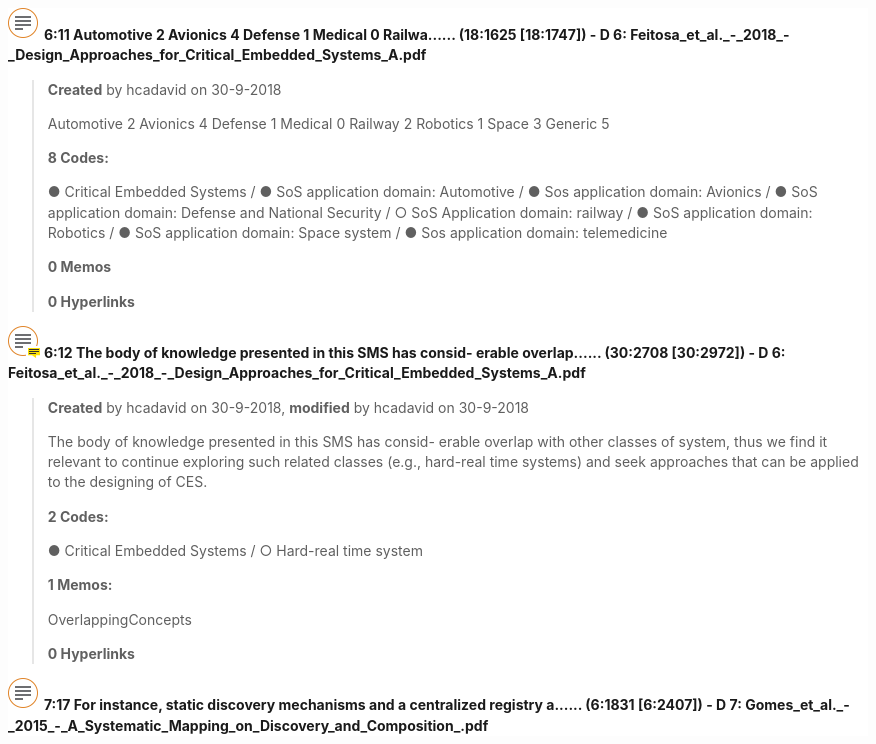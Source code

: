 ![](./img/media/image2.png) **6:11
Automotive 2 Avionics 4 Defense 1 Medical 0 Railwa...... (18:1625
\[18:1747\]) - D 6:
Feitosa\_et\_al.\_-\_2018\_-\_Design\_Approaches\_for\_Critical\_Embedded\_Systems\_A.pdf**

> **Created** by hcadavid on 30-9-2018
>
> Automotive 2 Avionics 4 Defense 1 Medical 0 Railway 2 Robotics 1 Space
> 3 Generic 5
>
> **8 Codes:**
>
> ● Critical Embedded Systems / ● SoS application domain: Automotive / ●
> Sos application domain: Avionics / ● SoS application domain: Defense
> and National Security / ○ SoS Application domain: railway / ● SoS
> application domain: Robotics / ● SoS application domain: Space system
> / ● Sos application domain: telemedicine
>
> **0 Memos**
>
> **0 Hyperlinks**

![](./img/media/image1.png) **6:12 The
body of knowledge presented in this SMS has consid- erable overlap......
(30:2708 \[30:2972\]) - D 6:
Feitosa\_et\_al.\_-\_2018\_-\_Design\_Approaches\_for\_Critical\_Embedded\_Systems\_A.pdf**

> **Created** by hcadavid on 30-9-2018, **modified** by hcadavid on
> 30-9-2018
>
> The body of knowledge presented in this SMS has consid- erable overlap
> with other classes of system, thus we find it relevant to continue
> exploring such related classes (e.g., hard-real time systems) and seek
> approaches that can be applied to the designing of CES.
>
> **2 Codes:**
>
> ● Critical Embedded Systems / ○ Hard-real time system
>
> **1 Memos:**
>
> OverlappingConcepts
>
> **0 Hyperlinks**

![](./img/media/image2.png) **7:17 For
instance, static discovery mechanisms and a centralized registry a......
(6:1831 \[6:2407\]) - D 7:
Gomes\_et\_al.\_-\_2015\_-\_A\_Systematic\_Mapping\_on\_Discovery\_and\_Composition\_.pdf**
